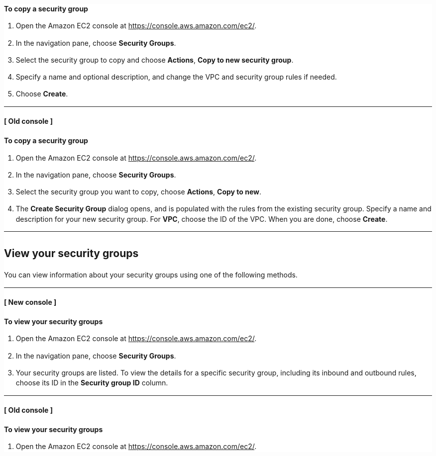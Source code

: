 

**To copy a security group**

1. Open the Amazon EC2 console at [https://console\.aws\.amazon\.com/ec2/](https://console.aws.amazon.com/ec2/)\.

1. In the navigation pane, choose **Security Groups**\.

1. Select the security group to copy and choose **Actions**, **Copy to new security group**\.

1. Specify a name and optional description, and change the VPC and security group rules if needed\.

1. Choose **Create**\.

------
#### [ Old console ]

**To copy a security group**

1. Open the Amazon EC2 console at [https://console\.aws\.amazon\.com/ec2/](https://console.aws.amazon.com/ec2/)\.

1. In the navigation pane, choose **Security Groups**\. 

1. Select the security group you want to copy, choose **Actions**, **Copy to new**\.

1. The **Create Security Group** dialog opens, and is populated with the rules from the existing security group\. Specify a name and description for your new security group\. For **VPC**, choose the ID of the VPC\. When you are done, choose **Create**\.

------

## View your security groups<a name="describing-security-group"></a>

You can view information about your security groups using one of the following methods\.

------
#### [ New console ]

**To view your security groups**

1. Open the Amazon EC2 console at [https://console\.aws\.amazon\.com/ec2/](https://console.aws.amazon.com/ec2/)\.

1. In the navigation pane, choose **Security Groups**\.

1. Your security groups are listed\. To view the details for a specific security group, including its inbound and outbound rules, choose its ID in the **Security group ID** column\.

------
#### [ Old console ]

**To view your security groups**

1. Open the Amazon EC2 console at [https://console\.aws\.amazon\.com/ec2/](https://console.aws.amazon.com/ec2/)\.
